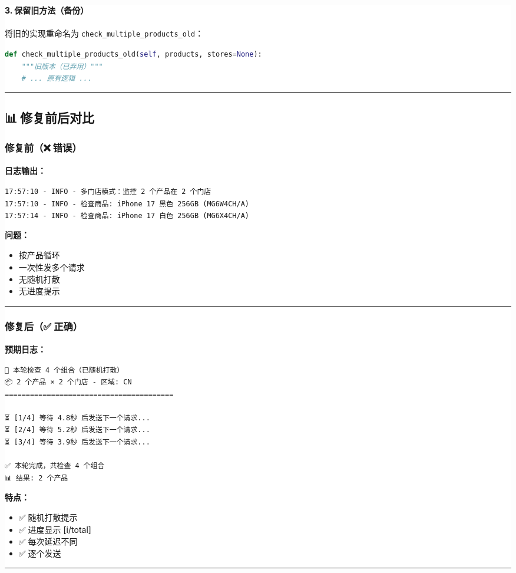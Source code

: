#### 3. 保留旧方法（备份）

将旧的实现重命名为 `check_multiple_products_old`：

```python
def check_multiple_products_old(self, products, stores=None):
    """旧版本（已弃用）"""
    # ... 原有逻辑 ...
```

---

## 📊 修复前后对比

### 修复前（❌ 错误）

**日志输出：**
```
17:57:10 - INFO - 多门店模式：监控 2 个产品在 2 个门店
17:57:10 - INFO - 检查商品: iPhone 17 黑色 256GB (MG6W4CH/A)
17:57:14 - INFO - 检查商品: iPhone 17 白色 256GB (MG6X4CH/A)
```

**问题：**
- 按产品循环
- 一次性发多个请求
- 无随机打散
- 无进度提示

---

### 修复后（✅ 正确）

**预期日志：**
```
🎲 本轮检查 4 个组合（已随机打散）
📦 2 个产品 × 2 个门店 - 区域: CN
========================================

⏳ [1/4] 等待 4.8秒 后发送下一个请求...
⏳ [2/4] 等待 5.2秒 后发送下一个请求...
⏳ [3/4] 等待 3.9秒 后发送下一个请求...

✅ 本轮完成，共检查 4 个组合
📊 结果: 2 个产品
```

**特点：**
- ✅ 随机打散提示
- ✅ 进度显示 [i/total]
- ✅ 每次延迟不同
- ✅ 逐个发送

---
